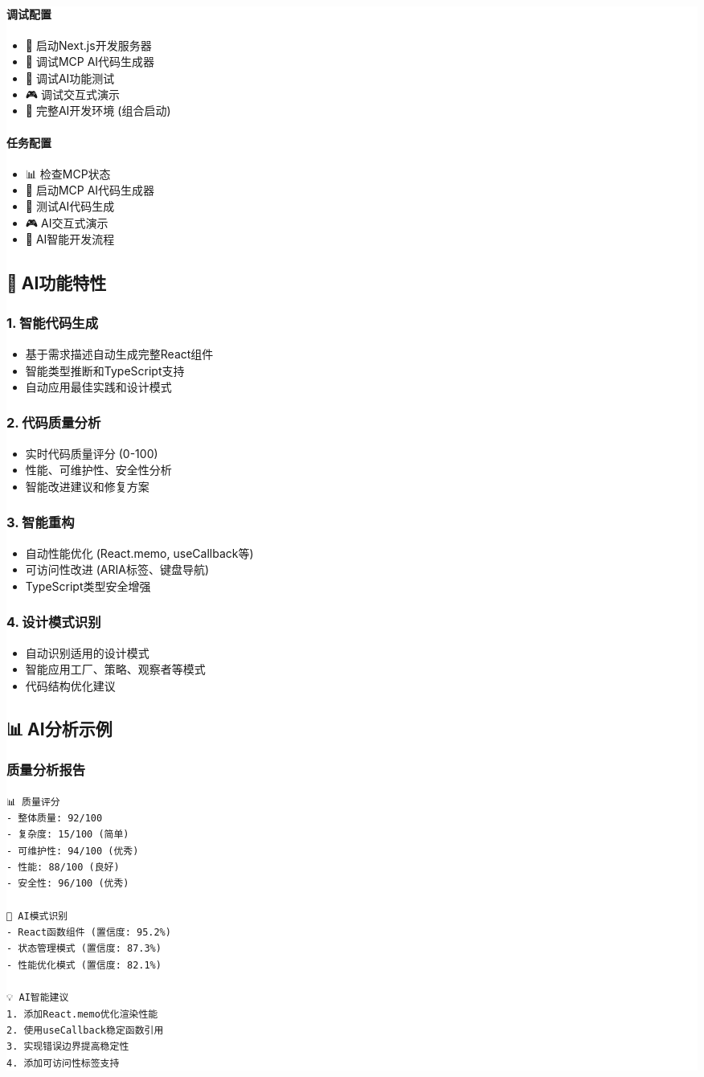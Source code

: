 #### 调试配置
- 🚀 启动Next.js开发服务器
- 🧠 调试MCP AI代码生成器
- 🧪 调试AI功能测试
- 🎮 调试交互式演示
- 🎯 完整AI开发环境 (组合启动)

#### 任务配置
- 📊 检查MCP状态
- 🚀 启动MCP AI代码生成器
- 🧪 测试AI代码生成
- 🎮 AI交互式演示
- 🎯 AI智能开发流程

## 🧠 AI功能特性

### 1. 智能代码生成
- 基于需求描述自动生成完整React组件
- 智能类型推断和TypeScript支持
- 自动应用最佳实践和设计模式

### 2. 代码质量分析
- 实时代码质量评分 (0-100)
- 性能、可维护性、安全性分析
- 智能改进建议和修复方案

### 3. 智能重构
- 自动性能优化 (React.memo, useCallback等)
- 可访问性改进 (ARIA标签、键盘导航)
- TypeScript类型安全增强

### 4. 设计模式识别
- 自动识别适用的设计模式
- 智能应用工厂、策略、观察者等模式
- 代码结构优化建议

## 📊 AI分析示例

### 质量分析报告
```
📊 质量评分
- 整体质量: 92/100
- 复杂度: 15/100 (简单)
- 可维护性: 94/100 (优秀)
- 性能: 88/100 (良好)
- 安全性: 96/100 (优秀)

🎯 AI模式识别
- React函数组件 (置信度: 95.2%)
- 状态管理模式 (置信度: 87.3%)
- 性能优化模式 (置信度: 82.1%)

💡 AI智能建议
1. 添加React.memo优化渲染性能
2. 使用useCallback稳定函数引用
3. 实现错误边界提高稳定性
4. 添加可访问性标签支持
```
